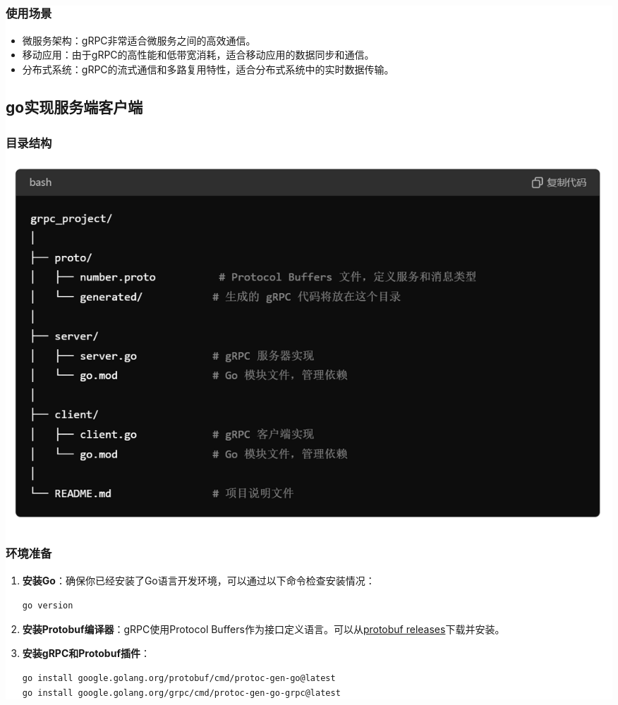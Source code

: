 

### 使用场景

- 微服务架构：gRPC非常适合微服务之间的高效通信。
- 移动应用：由于gRPC的高性能和低带宽消耗，适合移动应用的数据同步和通信。
- 分布式系统：gRPC的流式通信和多路复用特性，适合分布式系统中的实时数据传输。

## go实现服务端客户端

### 目录结构

![](image/grpc.png)

### 环境准备

1. **安装Go**：确保你已经安装了Go语言开发环境，可以通过以下命令检查安装情况：

   ```
   go version
   ```

2. **安装Protobuf编译器**：gRPC使用Protocol Buffers作为接口定义语言。可以从[protobuf releases](https://github.com/protocolbuffers/protobuf/releases)下载并安装。

3. **安装gRPC和Protobuf插件**：

   ```
   go install google.golang.org/protobuf/cmd/protoc-gen-go@latest
   go install google.golang.org/grpc/cmd/protoc-gen-go-grpc@latest
   ```

